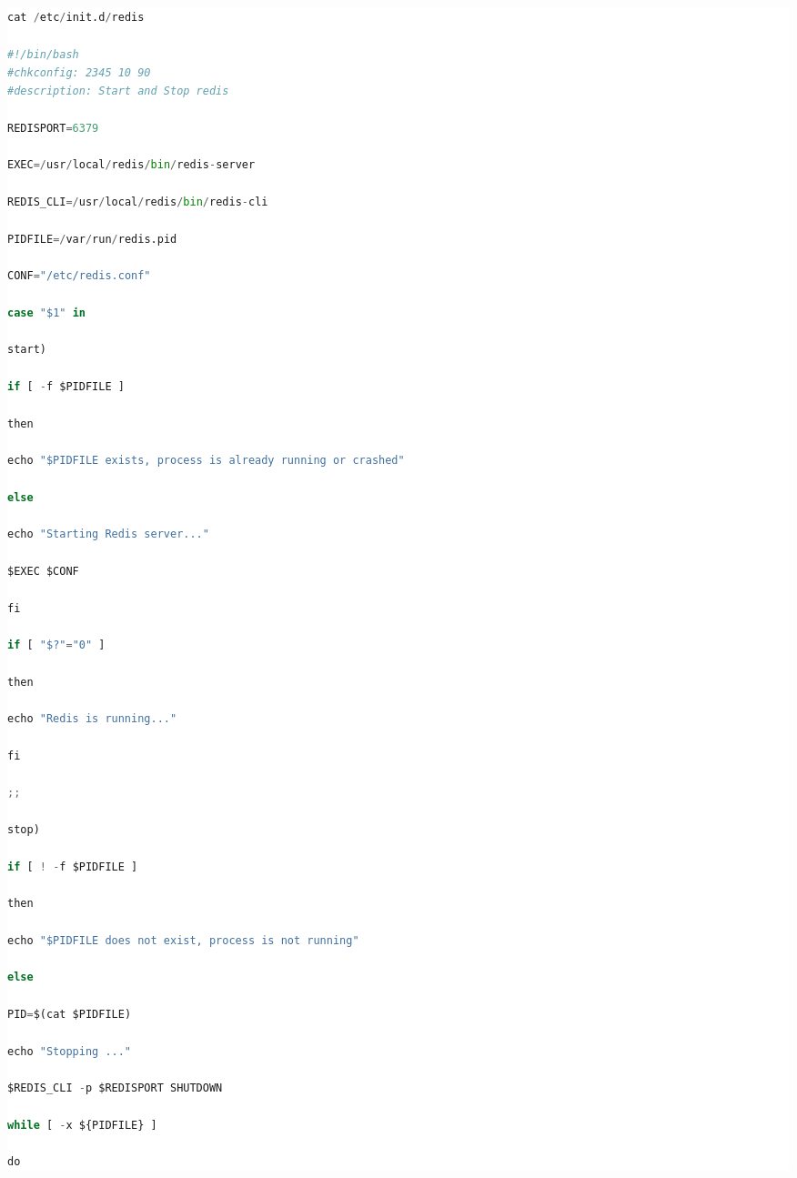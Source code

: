 ```python
cat /etc/init.d/redis 

#!/bin/bash
#chkconfig: 2345 10 90
#description: Start and Stop redis

REDISPORT=6379

EXEC=/usr/local/redis/bin/redis-server

REDIS_CLI=/usr/local/redis/bin/redis-cli

PIDFILE=/var/run/redis.pid

CONF="/etc/redis.conf"

case "$1" in

start)

if [ -f $PIDFILE ]

then

echo "$PIDFILE exists, process is already running or crashed"

else

echo "Starting Redis server..."

$EXEC $CONF

fi

if [ "$?"="0" ]

then

echo "Redis is running..."

fi

;;

stop)

if [ ! -f $PIDFILE ]

then

echo "$PIDFILE does not exist, process is not running"

else

PID=$(cat $PIDFILE)

echo "Stopping ..."

$REDIS_CLI -p $REDISPORT SHUTDOWN

while [ -x ${PIDFILE} ]

do
```